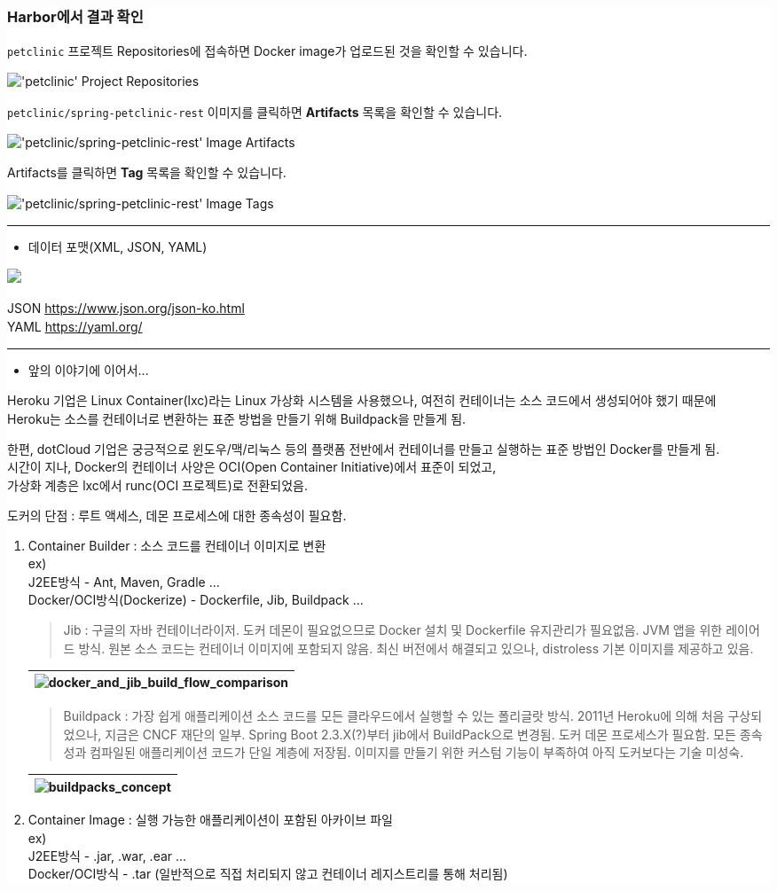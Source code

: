### Harbor에서 결과 확인

`petclinic` 프로젝트 Repositories에 접속하면 Docker image가 업로드된 것을 확인할 수 있습니다.

!['petclinic' Project Repositories](images/harbor_petclinic_repo.png "'petclinic' Project Repositories")

`petclinic/spring-petclinic-rest` 이미지를 클릭하면 **Artifacts** 목록을 확인할 수 있습니다.

!['petclinic/spring-petclinic-rest' Image Artifacts](images/harbor_petclinic_artifacts.png "'petclinic/spring-petclinic-rest' Image Artifacts")

Artifacts를 클릭하면 **Tag** 목록을 확인할 수 있습니다.

!['petclinic/spring-petclinic-rest' Image Tags](images/harbor_petclinic_tags.png "'petclinic/spring-petclinic-rest' Image Tags")

* * *

* 데이터 포맷(XML, JSON, YAML)
<img src="images/data_format_xml_vs_json_vs_yaml.png" />

JSON https://www.json.org/json-ko.html   
YAML https://yaml.org/   

* * *

* 앞의 이야기에 이어서...   

Heroku 기업은 Linux Container(lxc)라는 Linux 가상화 시스템을 사용했으나, 여전히 컨테이너는 소스 코드에서 생성되어야 했기 때문에   
Heroku는 소스를 컨테이너로 변환하는 표준 방법을 만들기 위해 Buildpack을 만들게 됨.   

한편, dotCloud 기업은 궁긍적으로 윈도우/맥/리눅스 등의 플랫폼 전반에서 컨테이너를 만들고 실행하는 표준 방법인 Docker를 만들게 됨.   
시간이 지나, Docker의 컨테이너 사양은 OCI(Open Container Initiative)에서 표준이 되었고,   
가상화 계층은 lxc에서 runc(OCI 프로젝트)로 전환되었음.   

도커의 단점 : 루트 액세스, 데몬 프로세스에 대한 종속성이 필요함.   

1) Container Builder : 소스 코드를 컨테이너 이미지로 변환   
   ex)   
   J2EE방식                  - Ant, Maven, Gradle ...   
   Docker/OCI방식(Dockerize) - Dockerfile, Jib, Buildpack ...   
   > Jib : 구글의 자바 컨테이너라이저. 도커 데몬이 필요없으므로 Docker 설치 및 Dockerfile 유지관리가 필요없음. JVM 앱을 위한 레이어드 방식. 원본 소스 코드는 컨테이너 이미지에 포함되지 않음. 최신 버전에서 해결되고 있으나, distroless 기본 이미지를 제공하고 있음.   
   
   | ![docker_and_jib_build_flow_comparison](images/docker_and_jib_build_flow_comparison.png) |
   | - |   
   
   > Buildpack : 가장 쉽게 애플리케이션 소스 코드를 모든 클라우드에서 실행할 수 있는 폴리글랏 방식. 2011년 Heroku에 의해 처음 구상되었으나, 지금은 CNCF 재단의 일부. Spring Boot 2.3.X(?)부터 jib에서 BuildPack으로 변경됨. 도커 데몬 프로세스가 필요함. 모든 종속성과 컴파일된 애플리케이션 코드가 단일 계층에 저장됨. 이미지를 만들기 위한 커스텀 기능이 부족하여 아직 도커보다는 기술 미성숙.   
   
   | ![buildpacks_concept](images/buildpacks_concept.png) |
   | - | 

2) Container Image : 실행 가능한 애플리케이션이 포함된 아카이브 파일   
   ex)   
   J2EE방식       - .jar, .war, .ear ...   
   Docker/OCI방식 - .tar (일반적으로 직접 처리되지 않고 컨테이너 레지스트리를 통해 처리됨)   

